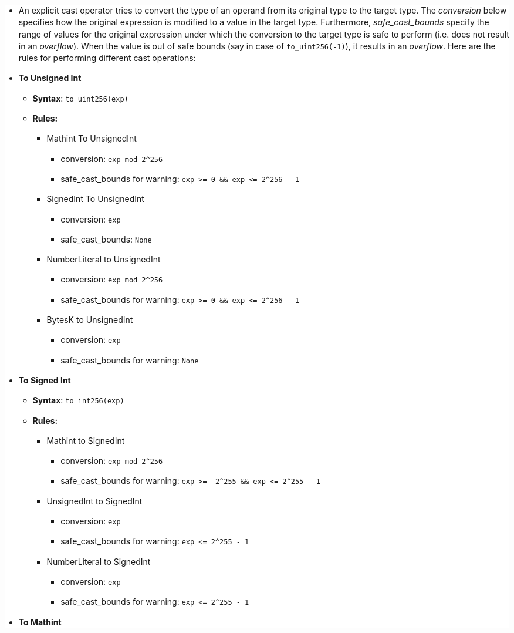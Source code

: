 *   An explicit cast operator tries to convert the type of an operand from its original type to the target type. The _conversion_ below specifies how the original expression is modified to a value in the target type. Furthermore, _safe\_cast\_bounds_ specify the range of values for the original expression under which the conversion to the target type is safe to perform (i.e. does not result in an _overflow_). When the value is out of safe bounds (say in case of `to_uint256(-1)`), it results in an _overflow_. Here are the rules for performing different cast operations:
    
*   **To Unsigned Int**
    
    *   **Syntax**: `to_uint256(exp)`
        
    *   **Rules:**
        
        *   Mathint To UnsignedInt
            
            *   conversion: `exp mod 2^256`
                
            *   safe\_cast\_bounds for warning: `exp >= 0 && exp <= 2^256 - 1`
                
        *   SignedInt To UnsignedInt
            
            *   conversion: `exp`
                
            *   safe\_cast\_bounds: `None`
                
        *   NumberLiteral to UnsignedInt
            
            *   conversion: `exp mod 2^256`
                
            *   safe\_cast\_bounds for warning: `exp >= 0 && exp <= 2^256 - 1`
                
        *   BytesK to UnsignedInt
            
            *   conversion: `exp`
                
            *   safe\_cast\_bounds for warning: `None`
                

*   **To Signed Int**
    
    *   **Syntax**: `to_int256(exp)`
        
    *   **Rules:**
        
        *   Mathint to SignedInt
            
            *   conversion: `exp mod 2^256`
                
            *   safe\_cast\_bounds for warning: `exp >= -2^255 && exp <= 2^255 - 1`
                
        *   UnsignedInt to SignedInt
            
            *   conversion: `exp`
                
            *   safe\_cast\_bounds for warning: `exp <= 2^255 - 1`
                
        *   NumberLiteral to SignedInt
            
            *   conversion: `exp`
                
            *   safe\_cast\_bounds for warning: `exp <= 2^255 - 1`
                

*   **To Mathint**
    